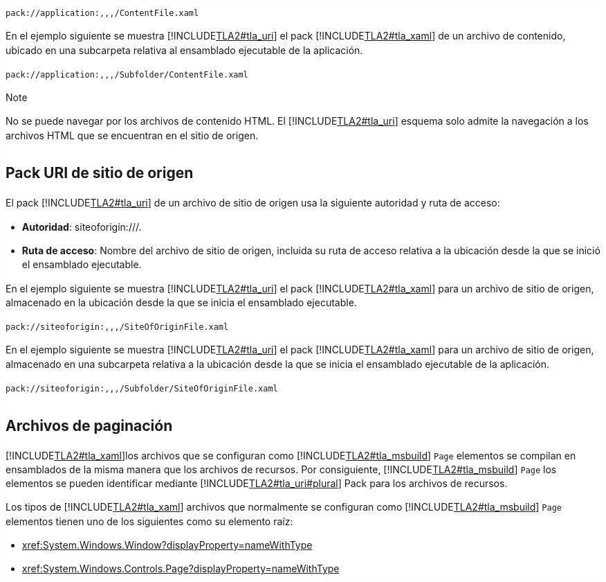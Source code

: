 `pack://application:,,,/ContentFile.xaml`

En el ejemplo siguiente se muestra [!INCLUDE[TLA2#tla_uri](../../../../includes/tla2sharptla-uri-md.md)] el pack [!INCLUDE[TLA2#tla_xaml](../../../../includes/tla2sharptla-xaml-md.md)] de un archivo de contenido, ubicado en una subcarpeta relativa al ensamblado ejecutable de la aplicación.

`pack://application:,,,/Subfolder/ContentFile.xaml`

> [!NOTE]
> No se puede navegar por los archivos de contenido HTML. El [!INCLUDE[TLA2#tla_uri](../../../../includes/tla2sharptla-uri-md.md)] esquema solo admite la navegación a los archivos HTML que se encuentran en el sitio de origen.

<a name="The_siteoforigin_____Authority"></a>

## <a name="site-of-origin-pack-uris"></a>Pack URI de sitio de origen

El pack [!INCLUDE[TLA2#tla_uri](../../../../includes/tla2sharptla-uri-md.md)] de un archivo de sitio de origen usa la siguiente autoridad y ruta de acceso:

- **Autoridad**: siteoforigin:///.

- **Ruta de acceso**: Nombre del archivo de sitio de origen, incluida su ruta de acceso relativa a la ubicación desde la que se inició el ensamblado ejecutable.

En el ejemplo siguiente se muestra [!INCLUDE[TLA2#tla_uri](../../../../includes/tla2sharptla-uri-md.md)] el pack [!INCLUDE[TLA2#tla_xaml](../../../../includes/tla2sharptla-xaml-md.md)] para un archivo de sitio de origen, almacenado en la ubicación desde la que se inicia el ensamblado ejecutable.

`pack://siteoforigin:,,,/SiteOfOriginFile.xaml`

En el ejemplo siguiente se muestra [!INCLUDE[TLA2#tla_uri](../../../../includes/tla2sharptla-uri-md.md)] el pack [!INCLUDE[TLA2#tla_xaml](../../../../includes/tla2sharptla-xaml-md.md)] para un archivo de sitio de origen, almacenado en una subcarpeta relativa a la ubicación desde la que se inicia el ensamblado ejecutable de la aplicación.

`pack://siteoforigin:,,,/Subfolder/SiteOfOriginFile.xaml`

<a name="Page_Files"></a>

## <a name="page-files"></a>Archivos de paginación

[!INCLUDE[TLA2#tla_xaml](../../../../includes/tla2sharptla-xaml-md.md)]los archivos que se configuran como [!INCLUDE[TLA2#tla_msbuild](../../../../includes/tla2sharptla-msbuild-md.md)] `Page` elementos se compilan en ensamblados de la misma manera que los archivos de recursos. Por consiguiente, [!INCLUDE[TLA2#tla_msbuild](../../../../includes/tla2sharptla-msbuild-md.md)] `Page` los elementos se pueden identificar mediante [!INCLUDE[TLA2#tla_uri#plural](../../../../includes/tla2sharptla-urisharpplural-md.md)] Pack para los archivos de recursos.

Los tipos de [!INCLUDE[TLA2#tla_xaml](../../../../includes/tla2sharptla-xaml-md.md)] archivos que normalmente se configuran como [!INCLUDE[TLA2#tla_msbuild](../../../../includes/tla2sharptla-msbuild-md.md)] `Page` elementos tienen uno de los siguientes como su elemento raíz:

- <xref:System.Windows.Window?displayProperty=nameWithType>

- <xref:System.Windows.Controls.Page?displayProperty=nameWithType>
